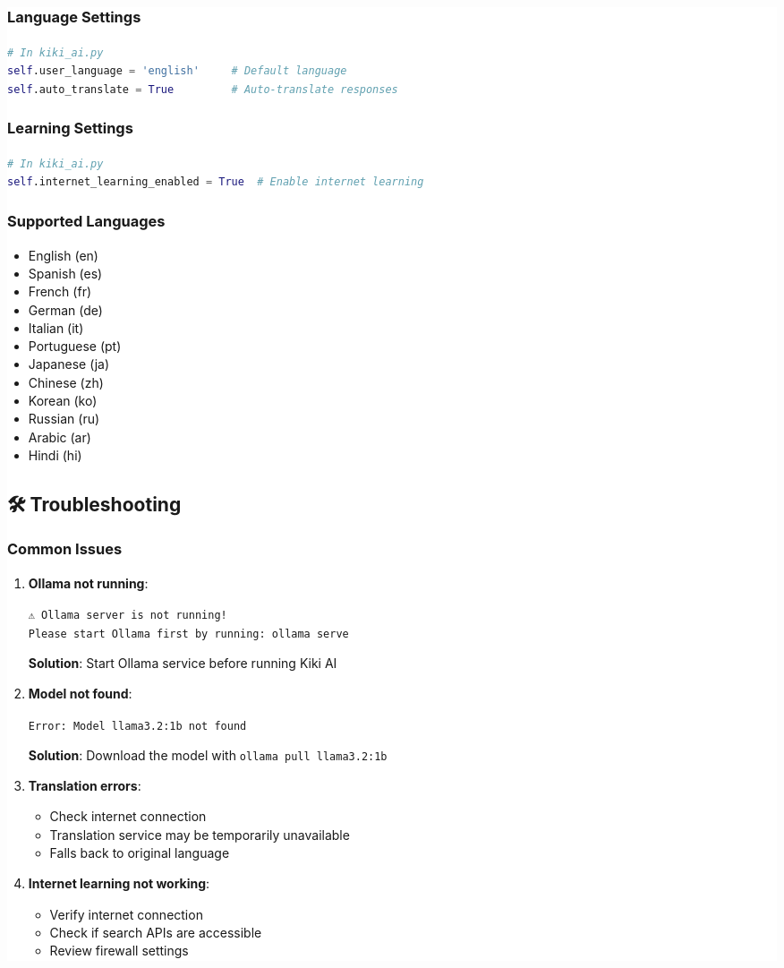 ### Language Settings
```python
# In kiki_ai.py
self.user_language = 'english'     # Default language
self.auto_translate = True         # Auto-translate responses
```

### Learning Settings
```python
# In kiki_ai.py
self.internet_learning_enabled = True  # Enable internet learning
```

### Supported Languages
- English (en)
- Spanish (es)
- French (fr)
- German (de)
- Italian (it)
- Portuguese (pt)
- Japanese (ja)
- Chinese (zh)
- Korean (ko)
- Russian (ru)
- Arabic (ar)
- Hindi (hi)

## 🛠️ Troubleshooting

### Common Issues

1. **Ollama not running**:
   ```
   ⚠️ Ollama server is not running!
   Please start Ollama first by running: ollama serve
   ```
   **Solution**: Start Ollama service before running Kiki AI

2. **Model not found**:
   ```
   Error: Model llama3.2:1b not found
   ```
   **Solution**: Download the model with `ollama pull llama3.2:1b`

3. **Translation errors**:
   - Check internet connection
   - Translation service may be temporarily unavailable
   - Falls back to original language

4. **Internet learning not working**:
   - Verify internet connection
   - Check if search APIs are accessible
   - Review firewall settings
